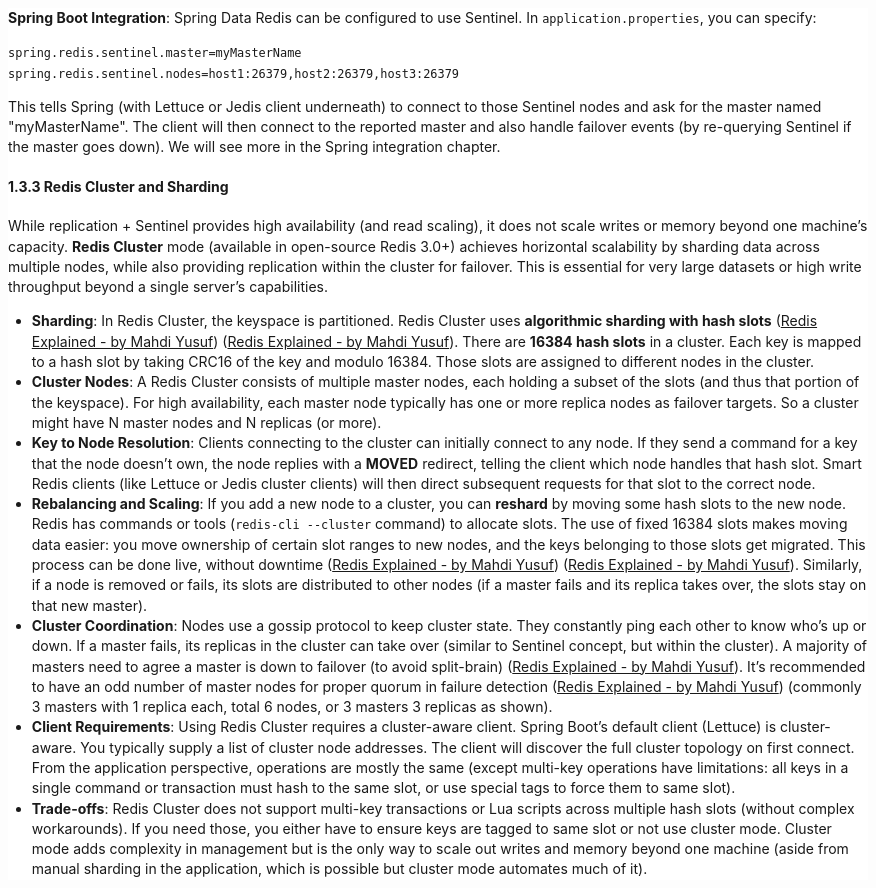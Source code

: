 **Spring Boot Integration**: Spring Data Redis can be configured to use Sentinel. In `application.properties`, you can specify:

```properties
spring.redis.sentinel.master=myMasterName
spring.redis.sentinel.nodes=host1:26379,host2:26379,host3:26379
```

This tells Spring (with Lettuce or Jedis client underneath) to connect to those Sentinel nodes and ask for the master named "myMasterName". The client will then connect to the reported master and also handle failover events (by re-querying Sentinel if the master goes down). We will see more in the Spring integration chapter.

#### 1.3.3 Redis Cluster and Sharding

While replication + Sentinel provides high availability (and read scaling), it does not scale writes or memory beyond one machine’s capacity. **Redis Cluster** mode (available in open-source Redis 3.0+) achieves horizontal scalability by sharding data across multiple nodes, while also providing replication within the cluster for failover. This is essential for very large datasets or high write throughput beyond a single server’s capabilities.

- **Sharding**: In Redis Cluster, the keyspace is partitioned. Redis Cluster uses **algorithmic sharding with hash slots** ([Redis Explained - by Mahdi Yusuf](https://architecturenotes.co/p/redis#:~:text=So%20let%27s%20get%20some%20terminology,the%20data%20as%20a%20whole)) ([Redis Explained - by Mahdi Yusuf](https://architecturenotes.co/p/redis#:~:text=To%20find%20the%20shard%20for,read%20it%20in%20the%20future)). There are **16384 hash slots** in a cluster. Each key is mapped to a hash slot by taking CRC16 of the key and modulo 16384. Those slots are assigned to different nodes in the cluster.
- **Cluster Nodes**: A Redis Cluster consists of multiple master nodes, each holding a subset of the slots (and thus that portion of the keyspace). For high availability, each master node typically has one or more replica nodes as failover targets. So a cluster might have N master nodes and N replicas (or more).
- **Key to Node Resolution**: Clients connecting to the cluster can initially connect to any node. If they send a command for a key that the node doesn’t own, the node replies with a **MOVED** redirect, telling the client which node handles that hash slot. Smart Redis clients (like Lettuce or Jedis cluster clients) will then direct subsequent requests for that slot to the correct node.
- **Rebalancing and Scaling**: If you add a new node to a cluster, you can **reshard** by moving some hash slots to the new node. Redis has commands or tools (`redis-cli --cluster` command) to allocate slots. The use of fixed 16384 slots makes moving data easier: you move ownership of certain slot ranges to new nodes, and the keys belonging to those slots get migrated. This process can be done live, without downtime ([Redis Explained - by Mahdi Yusuf](https://architecturenotes.co/p/redis#:~:text=Redis%20Cluster%20has%20devised%20a,primary%20instances%20into%20the%20cluster)) ([Redis Explained - by Mahdi Yusuf](https://architecturenotes.co/p/redis#:~:text=Redis%20Cluster%20has%20devised%20a,primary%20instances%20into%20the%20cluster)). Similarly, if a node is removed or fails, its slots are distributed to other nodes (if a master fails and its replica takes over, the slots stay on that new master).
- **Cluster Coordination**: Nodes use a gossip protocol to keep cluster state. They constantly ping each other to know who’s up or down. If a master fails, its replicas in the cluster can take over (similar to Sentinel concept, but within the cluster). A majority of masters need to agree a master is down to failover (to avoid split-brain) ([Redis Explained - by Mahdi Yusuf](https://architecturenotes.co/p/redis#:~:text=Redis%20Cluster%20uses%20gossiping%20to,is%20essential%20to%20have%20an)). It’s recommended to have an odd number of master nodes for proper quorum in failure detection ([Redis Explained - by Mahdi Yusuf](https://architecturenotes.co/p/redis#:~:text=communicate%20to%20know%20which%20shards,for%20the%20most%20robust%20setup)) (commonly 3 masters with 1 replica each, total 6 nodes, or 3 masters 3 replicas as shown).
- **Client Requirements**: Using Redis Cluster requires a cluster-aware client. Spring Boot’s default client (Lettuce) is cluster-aware. You typically supply a list of cluster node addresses. The client will discover the full cluster topology on first connect. From the application perspective, operations are mostly the same (except multi-key operations have limitations: all keys in a single command or transaction must hash to the same slot, or use special tags to force them to same slot).
- **Trade-offs**: Redis Cluster does not support multi-key transactions or Lua scripts across multiple hash slots (without complex workarounds). If you need those, you either have to ensure keys are tagged to same slot or not use cluster mode. Cluster mode adds complexity in management but is the only way to scale out writes and memory beyond one machine (aside from manual sharding in the application, which is possible but cluster mode automates much of it).
